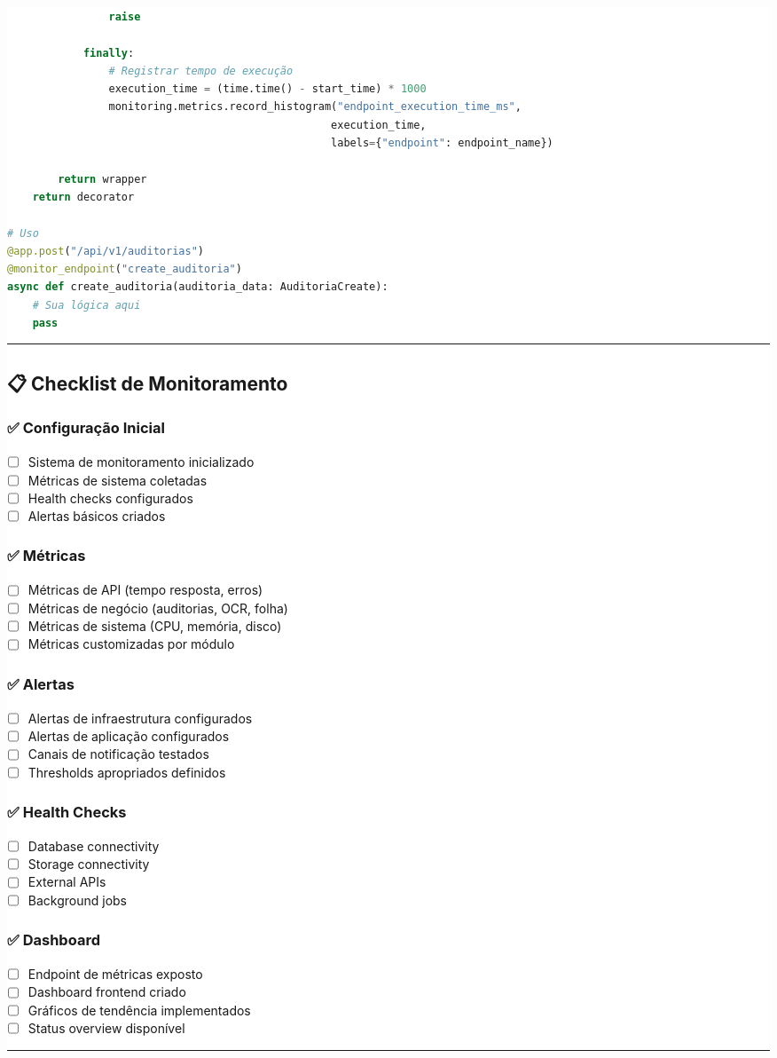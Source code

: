 ```python
                raise
                
            finally:
                # Registrar tempo de execução
                execution_time = (time.time() - start_time) * 1000
                monitoring.metrics.record_histogram("endpoint_execution_time_ms", 
                                                   execution_time,
                                                   labels={"endpoint": endpoint_name})
        
        return wrapper
    return decorator

# Uso
@app.post("/api/v1/auditorias")
@monitor_endpoint("create_auditoria")
async def create_auditoria(auditoria_data: AuditoriaCreate):
    # Sua lógica aqui
    pass
```

---

## 📋 Checklist de Monitoramento

### ✅ Configuração Inicial
- [ ] Sistema de monitoramento inicializado
- [ ] Métricas de sistema coletadas
- [ ] Health checks configurados
- [ ] Alertas básicos criados

### ✅ Métricas
- [ ] Métricas de API (tempo resposta, erros)
- [ ] Métricas de negócio (auditorias, OCR, folha)
- [ ] Métricas de sistema (CPU, memória, disco)
- [ ] Métricas customizadas por módulo

### ✅ Alertas
- [ ] Alertas de infraestrutura configurados
- [ ] Alertas de aplicação configurados
- [ ] Canais de notificação testados
- [ ] Thresholds apropriados definidos

### ✅ Health Checks
- [ ] Database connectivity
- [ ] Storage connectivity  
- [ ] External APIs
- [ ] Background jobs

### ✅ Dashboard
- [ ] Endpoint de métricas exposto
- [ ] Dashboard frontend criado
- [ ] Gráficos de tendência implementados
- [ ] Status overview disponível

---